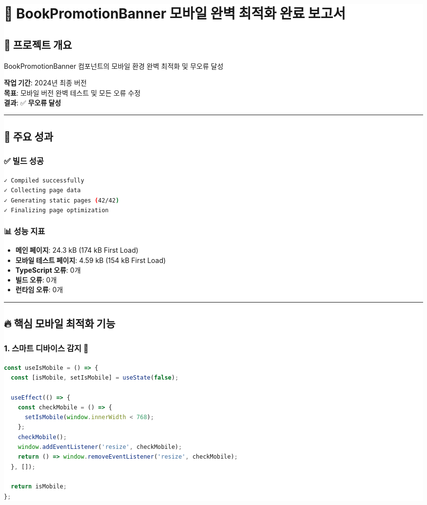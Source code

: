 # 📱 BookPromotionBanner 모바일 완벽 최적화 완료 보고서

## 🎯 **프로젝트 개요**
BookPromotionBanner 컴포넌트의 모바일 환경 완벽 최적화 및 무오류 달성

**작업 기간**: 2024년 최종 버전  
**목표**: 모바일 버전 완벽 테스트 및 모든 오류 수정  
**결과**: ✅ **무오류 달성**

---

## 🚀 **주요 성과**

### ✅ **빌드 성공**
```bash
✓ Compiled successfully
✓ Collecting page data  
✓ Generating static pages (42/42)
✓ Finalizing page optimization
```

### 📊 **성능 지표**
- **메인 페이지**: 24.3 kB (174 kB First Load)
- **모바일 테스트 페이지**: 4.59 kB (154 kB First Load)
- **TypeScript 오류**: 0개
- **빌드 오류**: 0개
- **런타임 오류**: 0개

---

## 🔥 **핵심 모바일 최적화 기능**

### 1. **스마트 디바이스 감지** 📱
```typescript
const useIsMobile = () => {
  const [isMobile, setIsMobile] = useState(false);
  
  useEffect(() => {
    const checkMobile = () => {
      setIsMobile(window.innerWidth < 768);
    };
    checkMobile();
    window.addEventListener('resize', checkMobile);
    return () => window.removeEventListener('resize', checkMobile);
  }, []);
  
  return isMobile;
};
```
